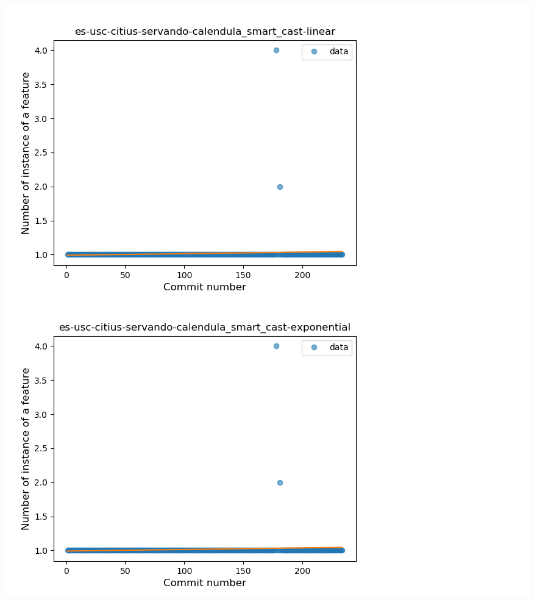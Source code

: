 ![es-usc-citius-servando-calendula T1](../plots/es-usc-citius-servando-calendula_smart_cast_T1.png)
![es-usc-citius-servando-calendula T4](../plots/es-usc-citius-servando-calendula_smart_cast_T4.png)